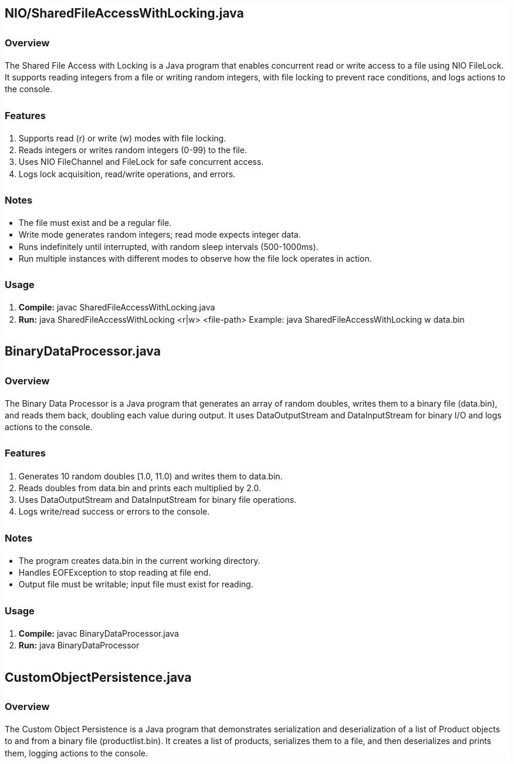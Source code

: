 ## NIO/SharedFileAccessWithLocking.java
### Overview
The Shared File Access with Locking is a Java program that enables concurrent read or write access to a file using NIO FileLock. It supports reading integers from a file or writing random integers, with file locking to prevent race conditions, and logs actions to the console.

### Features
1. Supports read (r) or write (w) modes with file locking.
2. Reads integers or writes random integers (0-99) to the file.
3. Uses NIO FileChannel and FileLock for safe concurrent access.
4. Logs lock acquisition, read/write operations, and errors.


### Notes
- The file must exist and be a regular file.
- Write mode generates random integers; read mode expects integer data.
- Runs indefinitely until interrupted, with random sleep intervals (500-1000ms).
- Run multiple instances with different modes to observe how the file lock operates in action.

### Usage
1. **Compile:** javac SharedFileAccessWithLocking.java
2. **Run:** java SharedFileAccessWithLocking \<r|w\> \<file-path\> Example: java SharedFileAccessWithLocking w data.bin

## BinaryDataProcessor.java
### Overview
The Binary Data Processor is a Java program that generates an array of random doubles, writes them to a binary file (data.bin), and reads them back, doubling each value during output. It uses DataOutputStream and DataInputStream for binary I/O and logs actions to the console.

### Features
1. Generates 10 random doubles \[1.0, 11.0\) and writes them to data.bin.
2. Reads doubles from data.bin and prints each multiplied by 2.0.
3. Uses DataOutputStream and DataInputStream for binary file operations.
4. Logs write/read success or errors to the console.

### Notes
- The program creates data.bin in the current working directory.
- Handles EOFException to stop reading at file end.
- Output file must be writable; input file must exist for reading.

### Usage
1. **Compile:** javac BinaryDataProcessor.java
2. **Run:** java BinaryDataProcessor

## CustomObjectPersistence.java
### Overview
The Custom Object Persistence is a Java program that demonstrates serialization and deserialization of a list of Product objects to and from a binary file (productlist.bin). It creates a list of products, serializes them to a file, and then deserializes and prints them, logging actions to the console.
